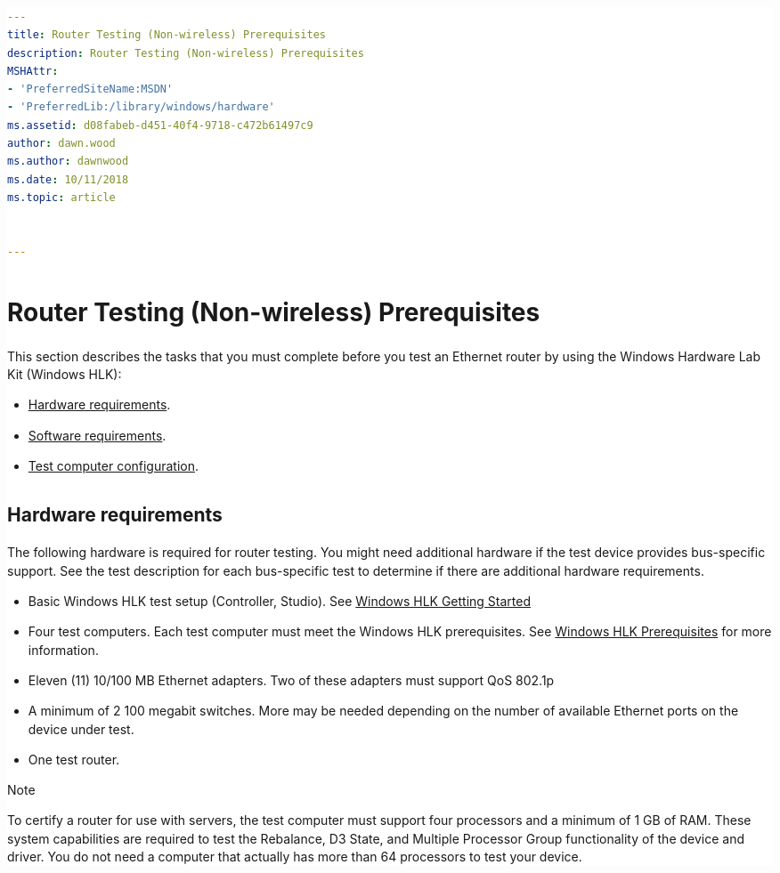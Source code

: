 ```yaml
---
title: Router Testing (Non-wireless) Prerequisites
description: Router Testing (Non-wireless) Prerequisites
MSHAttr:
- 'PreferredSiteName:MSDN'
- 'PreferredLib:/library/windows/hardware'
ms.assetid: d08fabeb-d451-40f4-9718-c472b61497c9
author: dawn.wood
ms.author: dawnwood
ms.date: 10/11/2018
ms.topic: article


---
```


# Router Testing (Non-wireless) Prerequisites


This section describes the tasks that you must complete before you test an Ethernet router by using the Windows Hardware Lab Kit (Windows HLK):

-   [Hardware requirements](#bkmk-hck-router-hr).

-   [Software requirements](#bkmk-hck-router-sr).

-   [Test computer configuration](#bkmk-hck-router-tc).

## <span id="BKMK_HCK_Router_hR"></span><span id="bkmk-hck-router-hr"></span><span id="BKMK_HCK_ROUTER_HR"></span>Hardware requirements


The following hardware is required for router testing. You might need additional hardware if the test device provides bus-specific support. See the test description for each bus-specific test to determine if there are additional hardware requirements.

- Basic Windows HLK test setup (Controller, Studio). See [Windows HLK Getting Started](../getstarted/windows-hlk-getting-started.md)

- Four test computers. Each test computer must meet the Windows HLK prerequisites. See [Windows HLK Prerequisites](../getstarted/windows-hlk-prerequisites.md) for more information.

- Eleven (11) 10/100 MB Ethernet adapters. Two of these adapters must support QoS 802.1p

- A minimum of 2 100 megabit switches. More may be needed depending on the number of available Ethernet ports on the device under test.

- One test router.

> [!NOTE]
> 
> To certify a router for use with servers, the test computer must support four processors and a minimum of 1 GB of RAM. These system capabilities are required to test the Rebalance, D3 State, and Multiple Processor Group functionality of the device and driver. You do not need a computer that actually has more than 64 processors to test your device.
